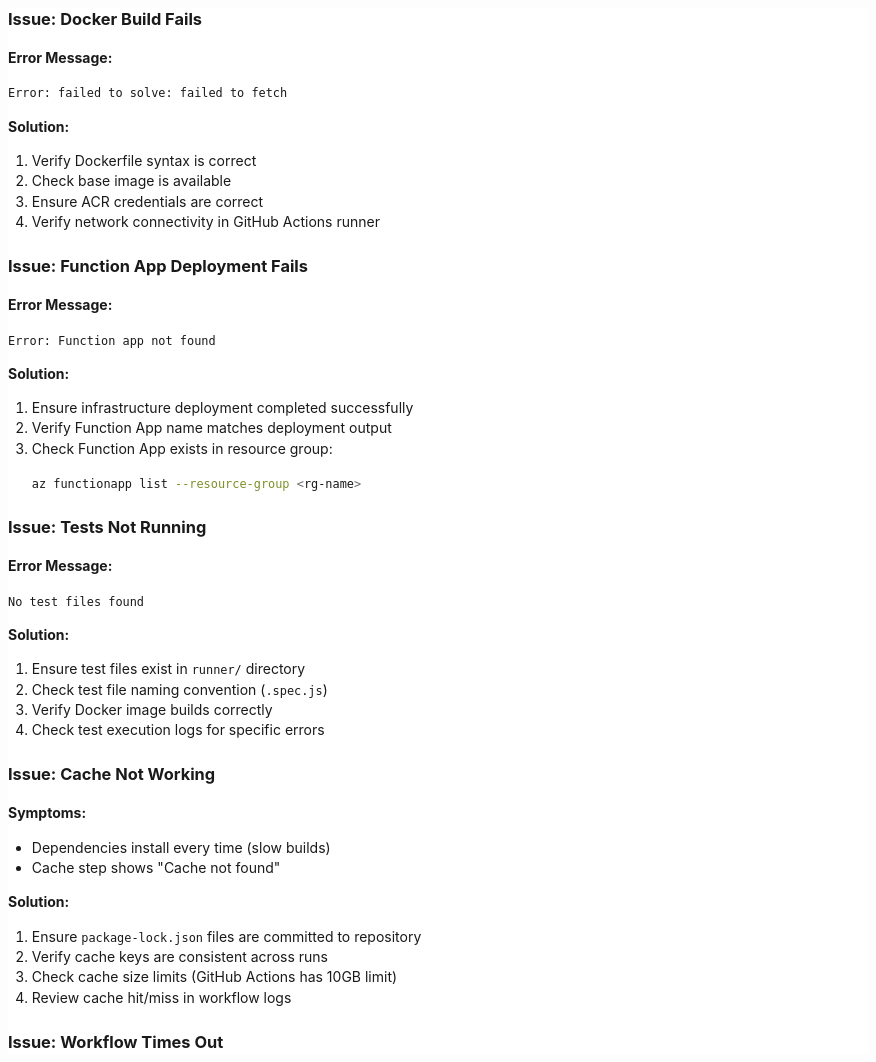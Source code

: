 ### Issue: Docker Build Fails

**Error Message:**
```
Error: failed to solve: failed to fetch
```

**Solution:**
1. Verify Dockerfile syntax is correct
2. Check base image is available
3. Ensure ACR credentials are correct
4. Verify network connectivity in GitHub Actions runner

### Issue: Function App Deployment Fails

**Error Message:**
```
Error: Function app not found
```

**Solution:**
1. Ensure infrastructure deployment completed successfully
2. Verify Function App name matches deployment output
3. Check Function App exists in resource group:
   ```bash
   az functionapp list --resource-group <rg-name>
   ```

### Issue: Tests Not Running

**Error Message:**
```
No test files found
```

**Solution:**
1. Ensure test files exist in `runner/` directory
2. Check test file naming convention (`.spec.js`)
3. Verify Docker image builds correctly
4. Check test execution logs for specific errors

### Issue: Cache Not Working

**Symptoms:**
- Dependencies install every time (slow builds)
- Cache step shows "Cache not found"

**Solution:**
1. Ensure `package-lock.json` files are committed to repository
2. Verify cache keys are consistent across runs
3. Check cache size limits (GitHub Actions has 10GB limit)
4. Review cache hit/miss in workflow logs

### Issue: Workflow Times Out
